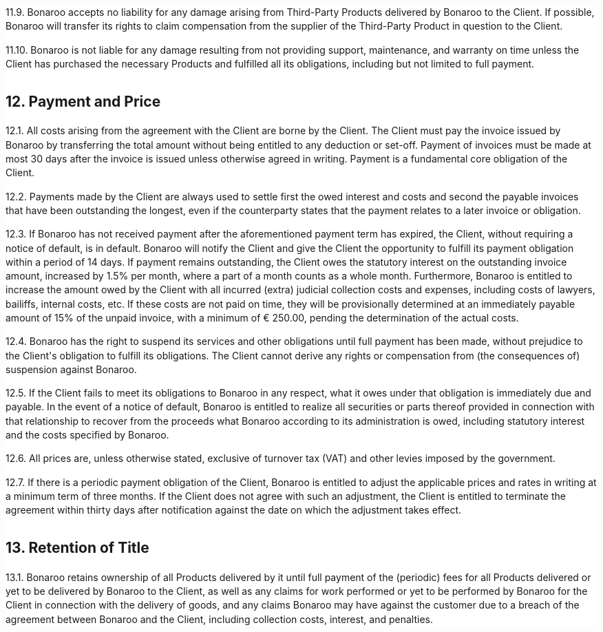 11.9. Bonaroo accepts no liability for any damage arising from Third-Party Products delivered by Bonaroo to the Client. If possible, Bonaroo will transfer its rights to claim compensation from the supplier of the Third-Party Product in question to the Client.

11.10. Bonaroo is not liable for any damage resulting from not providing support, maintenance, and warranty on time unless the Client has purchased the necessary Products and fulfilled all its obligations, including but not limited to full payment.

## 12. Payment and Price

12.1. All costs arising from the agreement with the Client are borne by the Client. The Client must pay the invoice issued by Bonaroo by transferring the total amount without being entitled to any deduction or set-off. Payment of invoices must be made at most 30 days after the invoice is issued unless otherwise agreed in writing. Payment is a fundamental core obligation of the Client.

12.2. Payments made by the Client are always used to settle first the owed interest and costs and second the payable invoices that have been outstanding the longest, even if the counterparty states that the payment relates to a later invoice or obligation.

12.3. If Bonaroo has not received payment after the aforementioned payment term has expired, the Client, without requiring a notice of default, is in default. Bonaroo will notify the Client and give the Client the opportunity to fulfill its payment obligation within a period of 14 days. If payment remains outstanding, the Client owes the statutory interest on the outstanding invoice amount, increased by 1.5% per month, where a part of a month counts as a whole month. Furthermore, Bonaroo is entitled to increase the amount owed by the Client with all incurred (extra) judicial collection costs and expenses, including costs of lawyers, bailiffs, internal costs, etc. If these costs are not paid on time, they will be provisionally determined at an immediately payable amount of 15% of the unpaid invoice, with a minimum of € 250.00, pending the determination of the actual costs.

12.4. Bonaroo has the right to suspend its services and other obligations until full payment has been made, without prejudice to the Client's obligation to fulfill its obligations. The Client cannot derive any rights or compensation from (the consequences of) suspension against Bonaroo.

12.5. If the Client fails to meet its obligations to Bonaroo in any respect, what it owes under that obligation is immediately due and payable. In the event of a notice of default, Bonaroo is entitled to realize all securities or parts thereof provided in connection with that relationship to recover from the proceeds what Bonaroo according to its administration is owed, including statutory interest and the costs specified by Bonaroo.

12.6. All prices are, unless otherwise stated, exclusive of turnover tax (VAT) and other levies imposed by the government.

12.7. If there is a periodic payment obligation of the Client, Bonaroo is entitled to adjust the applicable prices and rates in writing at a minimum term of three months. If the Client does not agree with such an adjustment, the Client is entitled to terminate the agreement within thirty days after notification against the date on which the adjustment takes effect.

## 13. Retention of Title

13.1. Bonaroo retains ownership of all Products delivered by it until full payment of the (periodic) fees for all Products delivered or yet to be delivered by Bonaroo to the Client, as well as any claims for work performed or yet to be performed by Bonaroo for the Client in connection with the delivery of goods, and any claims Bonaroo may have against the customer due to a breach of the agreement between Bonaroo and the Client, including collection costs, interest, and penalties.
